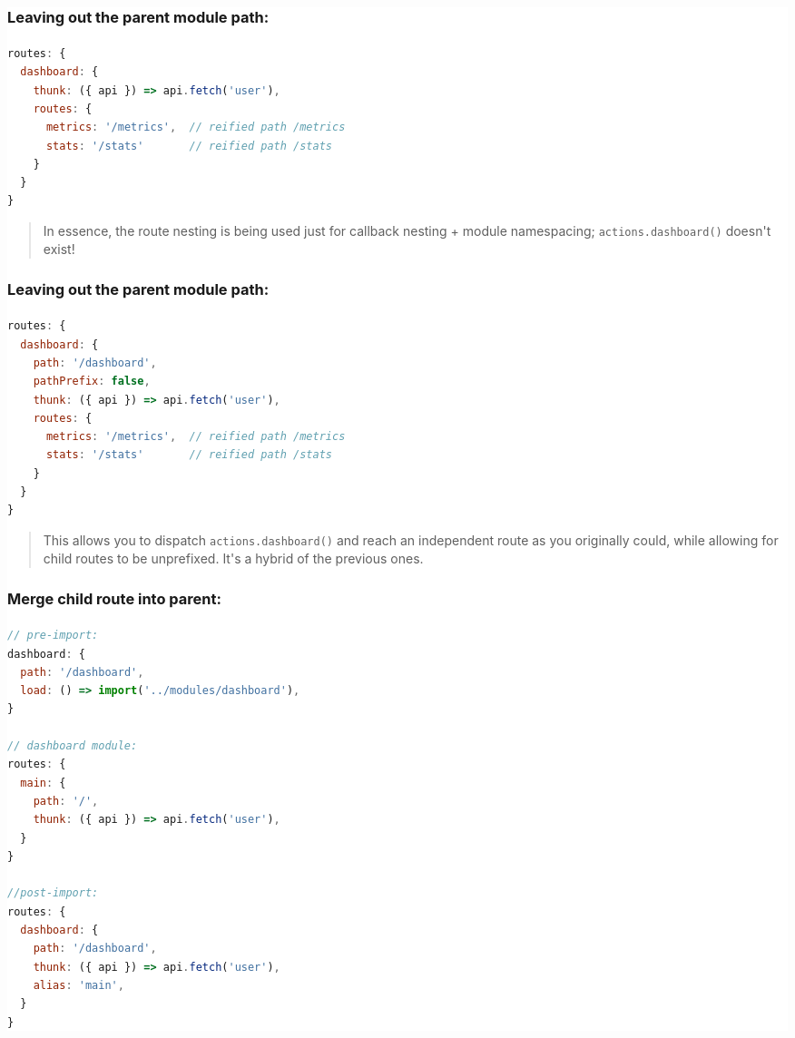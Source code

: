 
### Leaving out the parent module path:

```js
routes: {
  dashboard: {
    thunk: ({ api }) => api.fetch('user'),
    routes: {
      metrics: '/metrics',  // reified path /metrics
      stats: '/stats'       // reified path /stats
    }
  }
}
```

> In essence, the route nesting is being used just for callback nesting + module namespacing; `actions.dashboard()` doesn't exist!



### Leaving out the parent module path:

```js
routes: {
  dashboard: {
    path: '/dashboard',
    pathPrefix: false,
    thunk: ({ api }) => api.fetch('user'),
    routes: {
      metrics: '/metrics',  // reified path /metrics
      stats: '/stats'       // reified path /stats
    }
  }
}
```

> This allows you to dispatch `actions.dashboard()` and reach an independent route as you originally could, while allowing for child routes to be unprefixed. It's a hybrid of the previous ones.


### Merge child route into parent:

```js
// pre-import:
dashboard: {
  path: '/dashboard',
  load: () => import('../modules/dashboard'),
}

// dashboard module:
routes: {
  main: {
    path: '/',
    thunk: ({ api }) => api.fetch('user'),
  }
}

//post-import:
routes: {
  dashboard: {
    path: '/dashboard',
    thunk: ({ api }) => api.fetch('user'),
    alias: 'main',
  }
}
```
